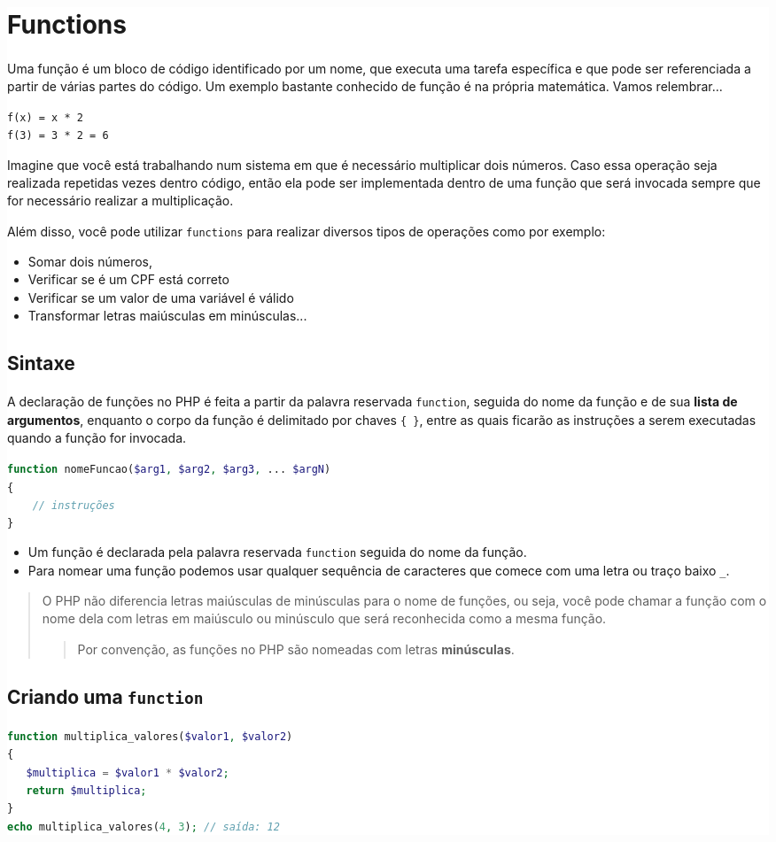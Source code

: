 # Functions

Uma função é um bloco de código identificado por um nome, que executa uma tarefa específica e que pode ser referenciada a partir de várias partes do código. Um exemplo bastante conhecido de função é na própria matemática. Vamos relembrar...

```
f(x) = x * 2
f(3) = 3 * 2 = 6
```

Imagine que você está trabalhando num sistema em que é necessário multiplicar dois números. Caso essa operação seja realizada repetidas vezes dentro código, então ela pode ser implementada dentro de uma função que será invocada sempre que for necessário realizar a multiplicação.

Além disso, você pode utilizar `functions` para realizar diversos tipos de operações como por exemplo:

- Somar dois números,
- Verificar se é um CPF está correto
- Verificar se um valor de uma variável é válido
- Transformar letras maiúsculas em minúsculas...

## Sintaxe

A declaração de funções no PHP é feita a partir da palavra reservada `function`, seguida do nome da função e de sua **lista de argumentos**, enquanto o corpo da função é delimitado por chaves `{ }`, entre as quais ficarão as instruções a serem executadas quando a função for invocada.

```php
function nomeFuncao($arg1, $arg2, $arg3, ... $argN)
{
    // instruções
} 
```
- Um função é declarada pela palavra reservada `function` seguida do nome da função.
- Para nomear uma função podemos usar qualquer sequência de caracteres que comece com uma letra ou traço baixo `_`.

> O PHP não diferencia letras maiúsculas de minúsculas para o nome de funções, ou seja, você pode chamar a função com o nome dela com letras em maiúsculo ou minúsculo que será reconhecida como a mesma função.
>> Por convenção, as funções no PHP são nomeadas com letras **minúsculas**.

## Criando uma `function`

```php
function multiplica_valores($valor1, $valor2)
{
   $multiplica = $valor1 * $valor2;
   return $multiplica;
}
echo multiplica_valores(4, 3); // saída: 12
```
